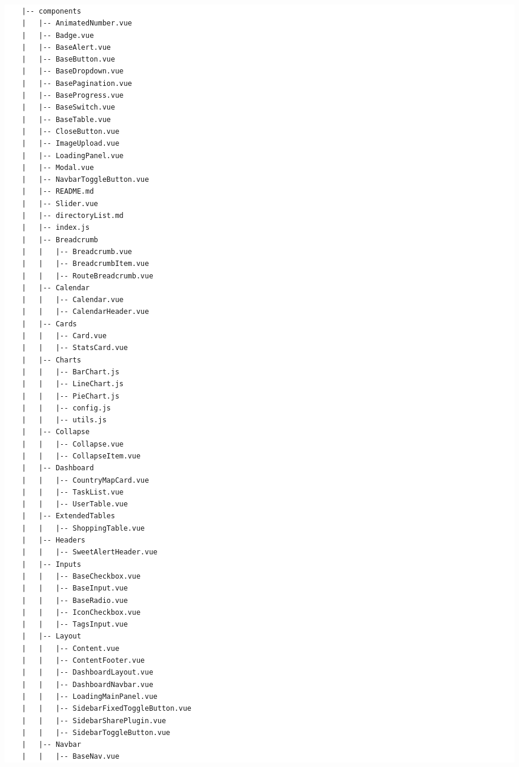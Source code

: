```
    |-- components
    |   |-- AnimatedNumber.vue
    |   |-- Badge.vue
    |   |-- BaseAlert.vue
    |   |-- BaseButton.vue
    |   |-- BaseDropdown.vue
    |   |-- BasePagination.vue
    |   |-- BaseProgress.vue
    |   |-- BaseSwitch.vue
    |   |-- BaseTable.vue
    |   |-- CloseButton.vue
    |   |-- ImageUpload.vue
    |   |-- LoadingPanel.vue
    |   |-- Modal.vue
    |   |-- NavbarToggleButton.vue
    |   |-- README.md
    |   |-- Slider.vue
    |   |-- directoryList.md
    |   |-- index.js
    |   |-- Breadcrumb
    |   |   |-- Breadcrumb.vue
    |   |   |-- BreadcrumbItem.vue
    |   |   |-- RouteBreadcrumb.vue
    |   |-- Calendar
    |   |   |-- Calendar.vue
    |   |   |-- CalendarHeader.vue
    |   |-- Cards
    |   |   |-- Card.vue
    |   |   |-- StatsCard.vue
    |   |-- Charts
    |   |   |-- BarChart.js
    |   |   |-- LineChart.js
    |   |   |-- PieChart.js
    |   |   |-- config.js
    |   |   |-- utils.js
    |   |-- Collapse
    |   |   |-- Collapse.vue
    |   |   |-- CollapseItem.vue
    |   |-- Dashboard
    |   |   |-- CountryMapCard.vue
    |   |   |-- TaskList.vue
    |   |   |-- UserTable.vue
    |   |-- ExtendedTables
    |   |   |-- ShoppingTable.vue
    |   |-- Headers
    |   |   |-- SweetAlertHeader.vue
    |   |-- Inputs
    |   |   |-- BaseCheckbox.vue
    |   |   |-- BaseInput.vue
    |   |   |-- BaseRadio.vue
    |   |   |-- IconCheckbox.vue
    |   |   |-- TagsInput.vue
    |   |-- Layout
    |   |   |-- Content.vue
    |   |   |-- ContentFooter.vue
    |   |   |-- DashboardLayout.vue
    |   |   |-- DashboardNavbar.vue
    |   |   |-- LoadingMainPanel.vue
    |   |   |-- SidebarFixedToggleButton.vue
    |   |   |-- SidebarSharePlugin.vue
    |   |   |-- SidebarToggleButton.vue
    |   |-- Navbar
    |   |   |-- BaseNav.vue
```